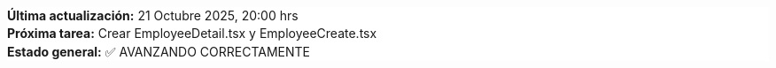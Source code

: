 
**Última actualización:** 21 Octubre 2025, 20:00 hrs  
**Próxima tarea:** Crear EmployeeDetail.tsx y EmployeeCreate.tsx  
**Estado general:** ✅ AVANZANDO CORRECTAMENTE
